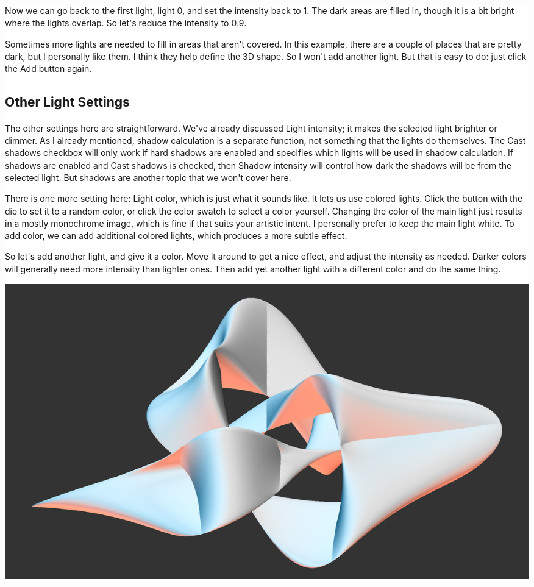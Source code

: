 Now we can go back to the first light, light 0, and set the intensity back to 1. The dark areas are filled in, though it is a bit bright where the lights overlap. So let's reduce the intensity to 0.9.

Sometimes more lights are needed to fill in areas that aren't covered. In this example, there are a couple of places that are pretty dark, but I personally like them. I think they help define the 3D shape. So I won't add another light. But that is easy to do: just click the Add button again.

## Other Light Settings
The other settings here are straightforward. We've already discussed Light intensity; it makes the selected light brighter or dimmer. As I already mentioned, shadow calculation is a separate function, not something that the lights do themselves. The Cast shadows checkbox will only work if hard shadows are enabled and specifies which lights will be used in shadow calculation. If shadows are enabled and Cast shadows is checked, then Shadow intensity will control how dark the shadows will be from the selected light. But shadows are another topic that we won't cover here.

There is one more setting here: Light color, which is just what it sounds like. It lets us use colored lights. Click the button with the die to set it to a random color, or click the color swatch to select a color yourself. Changing the color of the main light just results in a mostly monochrome image, which is fine if that suits your artistic intent. I personally prefer to keep the main light white. To add color, we can add additional colored lights, which produces a more subtle effect.

So let's add another light, and give it a color. Move it around to get a nice effect, and adjust the intensity as needed. Darker colors will generally need more intensity than lighter ones. Then add yet another light with a different color and do the same thing.

![](TrefoilColor.png)
